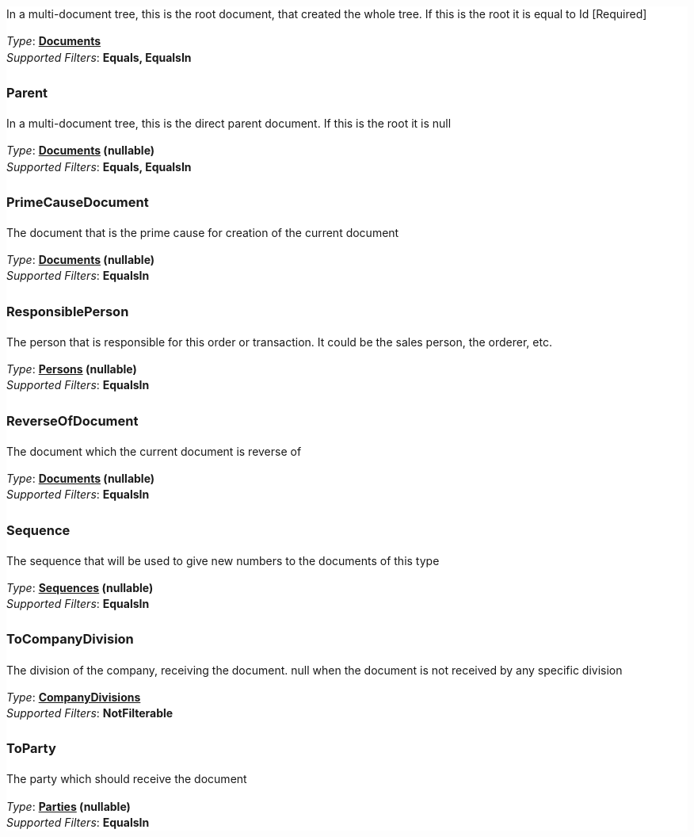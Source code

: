 In a multi-document tree, this is the root document, that created the whole tree. If this is the root it is equal to Id [Required]

_Type_: **[Documents](General.Documents.md)**  
_Supported Filters_: **Equals, EqualsIn**  

### Parent

In a multi-document tree, this is the direct parent document. If this is the root it is null

_Type_: **[Documents](General.Documents.md) (nullable)**  
_Supported Filters_: **Equals, EqualsIn**  

### PrimeCauseDocument

The document that is the prime cause for creation of the current document

_Type_: **[Documents](General.Documents.md) (nullable)**  
_Supported Filters_: **EqualsIn**  

### ResponsiblePerson

The person that is responsible for this order or transaction. It could be the sales person, the orderer, etc.

_Type_: **[Persons](General.Contacts.Persons.md) (nullable)**  
_Supported Filters_: **EqualsIn**  

### ReverseOfDocument

The document which the current document is reverse of

_Type_: **[Documents](General.Documents.md) (nullable)**  
_Supported Filters_: **EqualsIn**  

### Sequence

The sequence that will be used to give new numbers to the documents of this type

_Type_: **[Sequences](General.Sequences.md) (nullable)**  
_Supported Filters_: **EqualsIn**  

### ToCompanyDivision

The division of the company, receiving the document. null when the document is not received by any specific division

_Type_: **[CompanyDivisions](General.Contacts.CompanyDivisions.md)**  
_Supported Filters_: **NotFilterable**  

### ToParty

The party which should receive the document

_Type_: **[Parties](General.Contacts.Parties.md) (nullable)**  
_Supported Filters_: **EqualsIn**  
